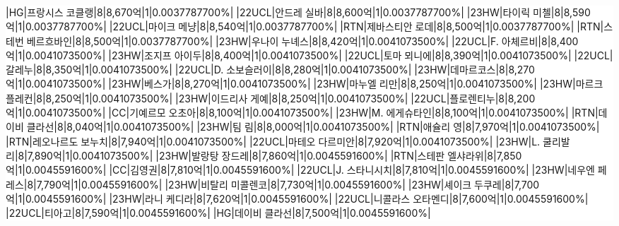 |HG|프랑시스 코클랭|8|8,670억|1|0.0037787700%|
|22UCL|안드레 실바|8|8,600억|1|0.0037787700%|
|23HW|타이릭 미첼|8|8,590억|1|0.0037787700%|
|22UCL|마이크 메냥|8|8,540억|1|0.0037787700%|
|RTN|제바스티안 로데|8|8,500억|1|0.0037787700%|
|RTN|스테번 베르흐바인|8|8,500억|1|0.0037787700%|
|23HW|우나이 누녜스|8|8,420억|1|0.0041073500%|
|22UCL|F. 아체르비|8|8,400억|1|0.0041073500%|
|23HW|조지프 아이두|8|8,400억|1|0.0041073500%|
|22UCL|토마 뫼니에|8|8,390억|1|0.0041073500%|
|22UCL|갈레누|8|8,350억|1|0.0041073500%|
|22UCL|D. 소보슬러이|8|8,280억|1|0.0041073500%|
|23HW|데마르코스|8|8,270억|1|0.0041073500%|
|23HW|베스가|8|8,270억|1|0.0041073500%|
|23HW|마누엘 리만|8|8,250억|1|0.0041073500%|
|23HW|마르크 플레컨|8|8,250억|1|0.0041073500%|
|23HW|이드리사 게예|8|8,250억|1|0.0041073500%|
|22UCL|플로렌티누|8|8,200억|1|0.0041073500%|
|CC|기예르모 오초아|8|8,100억|1|0.0041073500%|
|23HW|M. 에게슈타인|8|8,100억|1|0.0041073500%|
|RTN|데이비 클라선|8|8,040억|1|0.0041073500%|
|23HW|팀 림|8|8,000억|1|0.0041073500%|
|RTN|애슐리 영|8|7,970억|1|0.0041073500%|
|RTN|레오나르도 보누치|8|7,940억|1|0.0041073500%|
|22UCL|마테오 다르미안|8|7,920억|1|0.0041073500%|
|23HW|L. 쿨리발리|8|7,890억|1|0.0041073500%|
|23HW|발랑탕 장드레|8|7,860억|1|0.0045591600%|
|RTN|스테판 엘샤라위|8|7,850억|1|0.0045591600%|
|CC|김영권|8|7,810억|1|0.0045591600%|
|22UCL|J. 스타니시치|8|7,810억|1|0.0045591600%|
|23HW|네우엔 페레스|8|7,790억|1|0.0045591600%|
|23HW|비탈리 미콜렌코|8|7,730억|1|0.0045591600%|
|23HW|셰이크 두쿠레|8|7,700억|1|0.0045591600%|
|23HW|라니 케디라|8|7,620억|1|0.0045591600%|
|22UCL|니콜라스 오타멘디|8|7,600억|1|0.0045591600%|
|22UCL|티아고|8|7,590억|1|0.0045591600%|
|HG|데이비 클라선|8|7,500억|1|0.0045591600%|